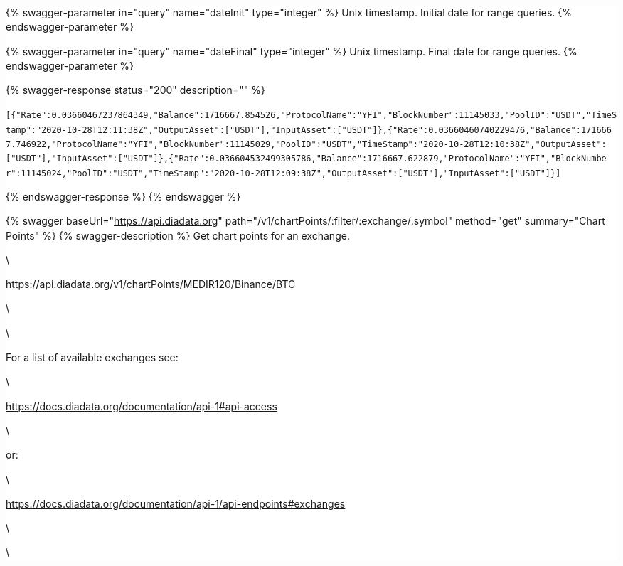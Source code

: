 {% swagger-parameter in="query" name="dateInit" type="integer" %}
Unix timestamp. Initial date for range queries.
{% endswagger-parameter %}

{% swagger-parameter in="query" name="dateFinal" type="integer" %}
Unix timestamp. Final date for range queries.
{% endswagger-parameter %}

{% swagger-response status="200" description="" %}
```
[{"Rate":0.03660467237864349,"Balance":1716667.854526,"ProtocolName":"YFI","BlockNumber":11145033,"PoolID":"USDT","TimeStamp":"2020-10-28T12:11:38Z","OutputAsset":["USDT"],"InputAsset":["USDT"]},{"Rate":0.03660460740229476,"Balance":1716667.746922,"ProtocolName":"YFI","BlockNumber":11145029,"PoolID":"USDT","TimeStamp":"2020-10-28T12:10:38Z","OutputAsset":["USDT"],"InputAsset":["USDT"]},{"Rate":0.036604532499305786,"Balance":1716667.622879,"ProtocolName":"YFI","BlockNumber":11145024,"PoolID":"USDT","TimeStamp":"2020-10-28T12:09:38Z","OutputAsset":["USDT"],"InputAsset":["USDT"]}]
```
{% endswagger-response %}
{% endswagger %}

{% swagger baseUrl="https://api.diadata.org" path="/v1/chartPoints/:filter/:exchange/:symbol" method="get" summary="Chart Points" %}
{% swagger-description %}
Get chart points for an exchange.

\


https://api.diadata.org/v1/chartPoints/MEDIR120/Binance/BTC

\




\


For a list of available exchanges see:

\


https://docs.diadata.org/documentation/api-1#api-access

\


or:

\


https://docs.diadata.org/documentation/api-1/api-endpoints#exchanges

\




\



